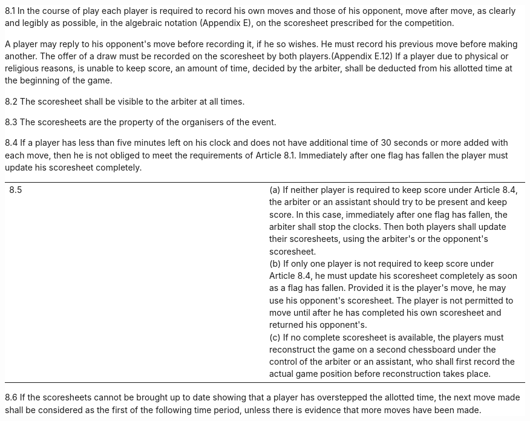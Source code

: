8.1 In the course of play each player is required to record his own
moves and those of his opponent, move after move, as clearly and legibly
as possible, in the algebraic notation (Appendix E), on the scoresheet
prescribed for the competition.

A player may reply to his opponent's move before recording it, if he so
wishes. He must record his previous move before making another. The
offer of a draw must be recorded on the scoresheet by both
players.(Appendix E.12) If a player due to physical or religious
reasons, is unable to keep score, an amount of time, decided by the
arbiter, shall be deducted from his allotted time at the beginning of
the game.

8.2 The scoresheet shall be visible to the arbiter at all times.

8.3 The scoresheets are the property of the organisers of the event.

8.4 If a player has less than five minutes left on his clock and does
not have additional time of 30 seconds or more added with each move,
then he is not obliged to meet the requirements of Article 8.1.
Immediately after one flag has fallen the player must update his
scoresheet completely.

<table>
<colgroup>
<col style="width: 50%" />
<col style="width: 50%" />
</colgroup>
<tbody>
<tr>
<td data-valign="TOP">8.5</td>
<td>(a) If neither player is required to keep score under Article 8.4,
the arbiter or an assistant should try to be present and keep score. In
this case, immediately after one flag has fallen, the arbiter shall stop
the clocks. Then both players shall update their scoresheets, using the
arbiter's or the opponent's scoresheet.<br />
(b) If only one player is not required to keep score under Article 8.4,
he must update his scoresheet completely as soon as a flag has fallen.
Provided it is the player's move, he may use his opponent's scoresheet.
The player is not permitted to move until after he has completed his own
scoresheet and returned his opponent's.<br />
(c) If no complete scoresheet is available, the players must reconstruct
the game on a second chessboard under the control of the arbiter or an
assistant, who shall first record the actual game position before
reconstruction takes place.<br />
</td>
</tr>
</tbody>
</table>

8.6 If the scoresheets cannot be brought up to date showing that a
player has overstepped the allotted time, the next move made shall be
considered as the first of the following time period, unless there is
evidence that more moves have been made.
